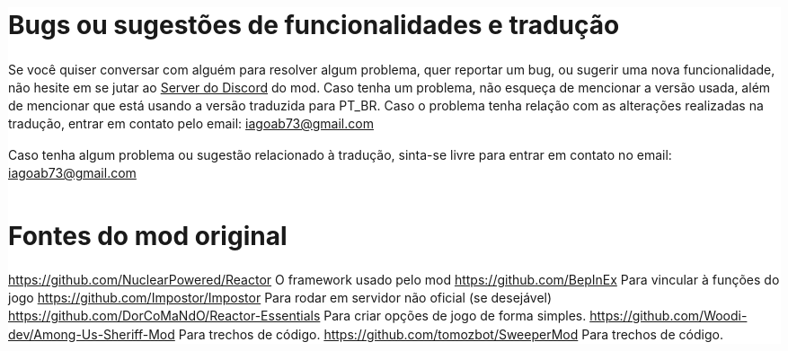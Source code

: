 # Bugs ou sugestões de funcionalidades e tradução
Se você quiser conversar com alguém para resolver algum problema, quer reportar um bug, ou sugerir uma nova funcionalidade, não hesite em se jutar ao [Server do Discord](https://discord.gg/j2MVs4r6cc) do mod. Caso tenha um problema, não esqueça de mencionar a versão usada, além de mencionar que está usando a versão traduzida para PT_BR. Caso o problema tenha relação com as alterações realizadas na tradução, entrar em contato pelo email: iagoab73@gmail.com

Caso tenha algum problema ou sugestão relacionado à tradução, sinta-se livre para entrar em contato no email: iagoab73@gmail.com
 
# Fontes do mod original
https://github.com/NuclearPowered/Reactor O framework usado pelo mod 
https://github.com/BepInEx Para vincular à funções do jogo
https://github.com/Impostor/Impostor Para rodar em servidor não oficial (se desejável)
https://github.com/DorCoMaNdO/Reactor-Essentials Para criar opções de jogo de forma simples.
https://github.com/Woodi-dev/Among-Us-Sheriff-Mod Para trechos de código.
https://github.com/tomozbot/SweeperMod Para trechos de código.
